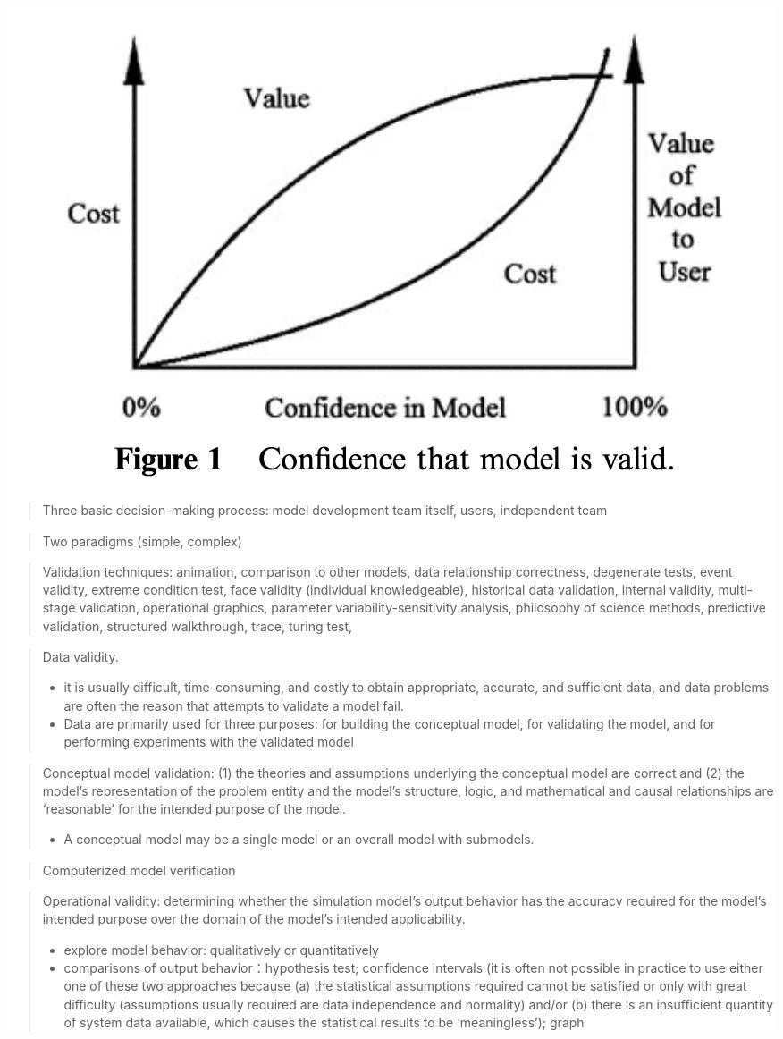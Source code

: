 ![](../image/confidence-of-model-validity.png)

> Three basic decision-making process: model development team itself, users, independent team

> Two paradigms (simple, complex)

> Validation techniques: animation, comparison to other models, data relationship correctness, degenerate tests, event validity, extreme condition test, face validity (individual knowledgeable), historical data validation, internal validity, multi-stage validation, operational graphics, parameter variability-sensitivity analysis, philosophy of science methods, predictive validation, structured walkthrough, trace, turing test, 

> Data validity. 
> - it is usually difficult, time-consuming, and costly to obtain appropriate, accurate, and sufficient data, and data problems are often the reason that attempts to validate a model fail. 
> - Data are primarily used for three purposes: for building the conceptual model, for validating the model, and for performing experiments with the validated model

> Conceptual model validation:  (1) the theories and assumptions underlying the conceptual model are correct and (2) the model’s representation of the problem entity and the model’s structure, logic, and mathematical and causal relationships are ‘reasonable’ for the intended purpose of the model.
> - A conceptual model may be a single model or an overall model with submodels.

> Computerized model verification

> Operational validity: determining whether the simulation model’s output behavior has the accuracy required for the model’s intended purpose over the domain of the model’s intended applicability.
> - explore model behavior: qualitatively or quantitatively
> - comparisons of output behavior：hypothesis test; confidence intervals (it is often not possible in practice to use either one of these two approaches because (a) the statistical assumptions required cannot be satisfied or only with great difficulty (assumptions usually required are data independence and normality) and/or (b) there is an insufficient quantity of system data available, which causes the statistical results to be ‘meaningless’); graph
